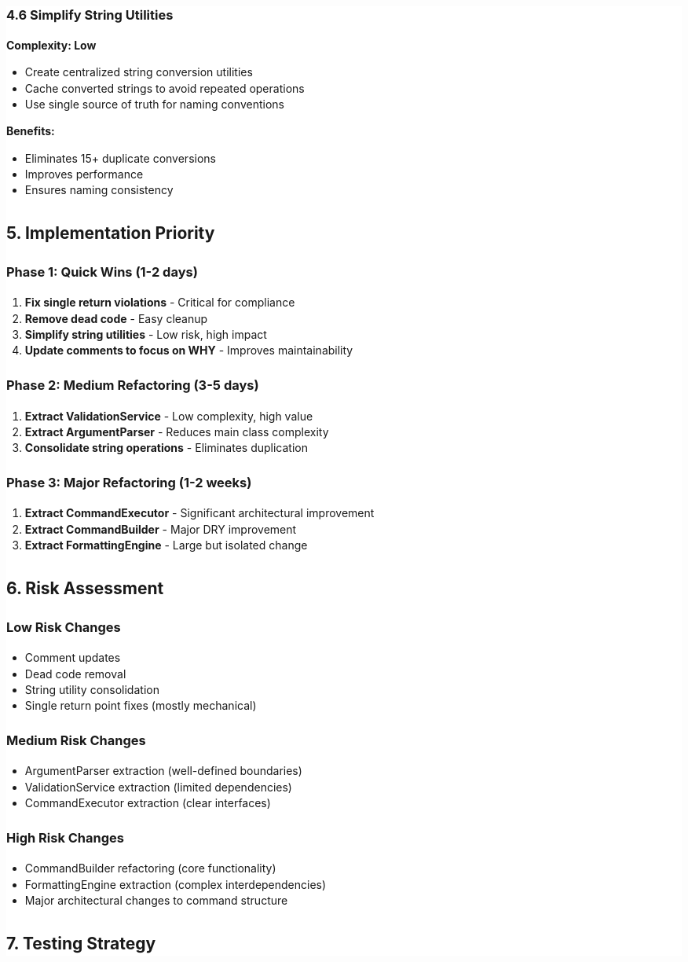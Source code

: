 ### 4.6 Simplify String Utilities

**Complexity: Low**
- Create centralized string conversion utilities
- Cache converted strings to avoid repeated operations
- Use single source of truth for naming conventions

**Benefits:**
- Eliminates 15+ duplicate conversions
- Improves performance
- Ensures naming consistency

## 5. Implementation Priority

### Phase 1: Quick Wins (1-2 days)
1. **Fix single return violations** - Critical for compliance
2. **Remove dead code** - Easy cleanup
3. **Simplify string utilities** - Low risk, high impact
4. **Update comments to focus on WHY** - Improves maintainability

### Phase 2: Medium Refactoring (3-5 days)
1. **Extract ValidationService** - Low complexity, high value
2. **Extract ArgumentParser** - Reduces main class complexity
3. **Consolidate string operations** - Eliminates duplication

### Phase 3: Major Refactoring (1-2 weeks)
1. **Extract CommandExecutor** - Significant architectural improvement
2. **Extract CommandBuilder** - Major DRY improvement
3. **Extract FormattingEngine** - Large but isolated change

## 6. Risk Assessment

### Low Risk Changes
- Comment updates
- Dead code removal
- String utility consolidation
- Single return point fixes (mostly mechanical)

### Medium Risk Changes
- ArgumentParser extraction (well-defined boundaries)
- ValidationService extraction (limited dependencies)
- CommandExecutor extraction (clear interfaces)

### High Risk Changes
- CommandBuilder refactoring (core functionality)
- FormattingEngine extraction (complex interdependencies)
- Major architectural changes to command structure

## 7. Testing Strategy
